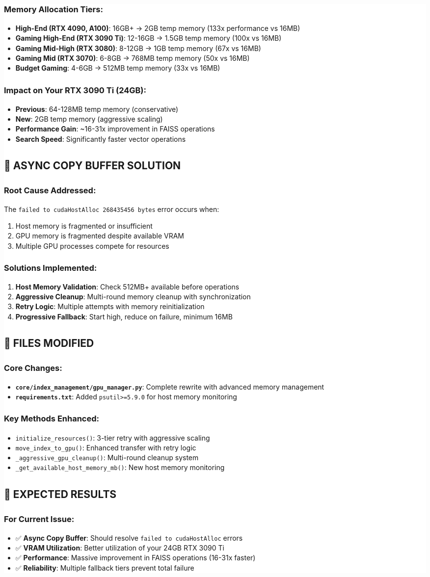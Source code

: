 ### Memory Allocation Tiers:
- **High-End (RTX 4090, A100)**: 16GB+ → 2GB temp memory (133x performance vs 16MB)
- **Gaming High-End (RTX 3090 Ti)**: 12-16GB → 1.5GB temp memory (100x vs 16MB)
- **Gaming Mid-High (RTX 3080)**: 8-12GB → 1GB temp memory (67x vs 16MB)
- **Gaming Mid (RTX 3070)**: 6-8GB → 768MB temp memory (50x vs 16MB)
- **Budget Gaming**: 4-6GB → 512MB temp memory (33x vs 16MB)

### Impact on Your RTX 3090 Ti (24GB):
- **Previous**: 64-128MB temp memory (conservative)
- **New**: 2GB temp memory (aggressive scaling)
- **Performance Gain**: ~16-31x improvement in FAISS operations
- **Search Speed**: Significantly faster vector operations

## 🔄 ASYNC COPY BUFFER SOLUTION

### Root Cause Addressed:
The `failed to cudaHostAlloc 268435456 bytes` error occurs when:
1. Host memory is fragmented or insufficient
2. GPU memory is fragmented despite available VRAM
3. Multiple GPU processes compete for resources

### Solutions Implemented:
1. **Host Memory Validation**: Check 512MB+ available before operations
2. **Aggressive Cleanup**: Multi-round memory cleanup with synchronization
3. **Retry Logic**: Multiple attempts with memory reinitialization
4. **Progressive Fallback**: Start high, reduce on failure, minimum 16MB

## 📁 FILES MODIFIED

### Core Changes:
- **`core/index_management/gpu_manager.py`**: Complete rewrite with advanced memory management
- **`requirements.txt`**: Added `psutil>=5.9.0` for host memory monitoring

### Key Methods Enhanced:
- `initialize_resources()`: 3-tier retry with aggressive scaling
- `move_index_to_gpu()`: Enhanced transfer with retry logic
- `_aggressive_gpu_cleanup()`: Multi-round cleanup system
- `_get_available_host_memory_mb()`: New host memory monitoring

## 🎯 EXPECTED RESULTS

### For Current Issue:
- ✅ **Async Copy Buffer**: Should resolve `failed to cudaHostAlloc` errors
- ✅ **VRAM Utilization**: Better utilization of your 24GB RTX 3090 Ti
- ✅ **Performance**: Massive improvement in FAISS operations (16-31x faster)
- ✅ **Reliability**: Multiple fallback tiers prevent total failure
